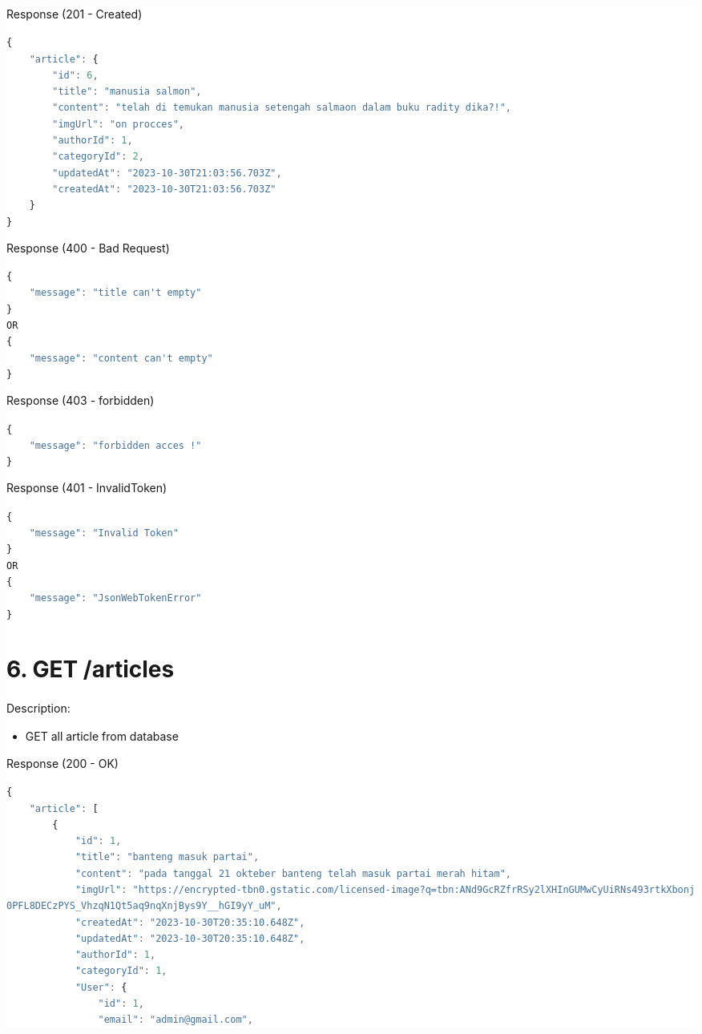 Response (201 - Created)
```js
{
    "article": {
        "id": 6,
        "title": "manusia salmon",
        "content": "telah di temukan manusia setengah salmaon dalam buku radity dika?!",
        "imgUrl": "on procces",
        "authorId": 1,
        "categoryId": 2,
        "updatedAt": "2023-10-30T21:03:56.703Z",
        "createdAt": "2023-10-30T21:03:56.703Z"
    }
}
```

Response (400 - Bad Request)
```js
{
    "message": "title can't empty"
}
OR
{
    "message": "content can't empty"
}
```

Response (403 - forbidden)
```js
{
    "message": "forbidden acces !"
}
```

Response (401 - InvalidToken)
```js
{
    "message": "Invalid Token"
}
OR
{
    "message": "JsonWebTokenError"
}
```

# 6. GET /articles
Description:
* GET all article from database

Response (200 - OK)
```js
{
    "article": [
        {
            "id": 1,
            "title": "banteng masuk partai",
            "content": "pada tanggal 21 okteber banteng telah masuk partai merah hitam",
            "imgUrl": "https://encrypted-tbn0.gstatic.com/licensed-image?q=tbn:ANd9GcRZfrRSy2lXHInGUMwCyUiRNs493rtkXbonj0PFL8DECzPYS_VhzqN1Qt5aq9nqXnjBys9Y__hGI9yY_uM",
            "createdAt": "2023-10-30T20:35:10.648Z",
            "updatedAt": "2023-10-30T20:35:10.648Z",
            "authorId": 1,
            "categoryId": 1,
            "User": {
                "id": 1,
                "email": "admin@gmail.com",
```